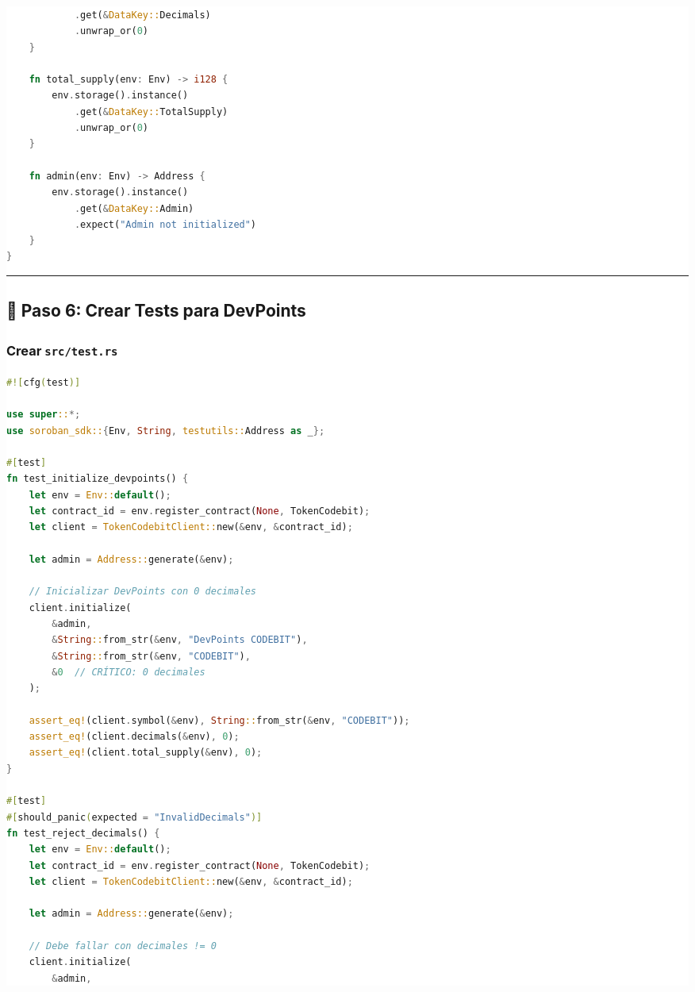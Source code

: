 ```rust
            .get(&DataKey::Decimals)
            .unwrap_or(0)
    }
    
    fn total_supply(env: Env) -> i128 {
        env.storage().instance()
            .get(&DataKey::TotalSupply)
            .unwrap_or(0)
    }
    
    fn admin(env: Env) -> Address {
        env.storage().instance()
            .get(&DataKey::Admin)
            .expect("Admin not initialized")
    }
}
```

---

## 🧪 Paso 6: Crear Tests para DevPoints

### Crear `src/test.rs`

```rust
#![cfg(test)]

use super::*;
use soroban_sdk::{Env, String, testutils::Address as _};

#[test]
fn test_initialize_devpoints() {
    let env = Env::default();
    let contract_id = env.register_contract(None, TokenCodebit);
    let client = TokenCodebitClient::new(&env, &contract_id);
    
    let admin = Address::generate(&env);
    
    // Inicializar DevPoints con 0 decimales
    client.initialize(
        &admin,
        &String::from_str(&env, "DevPoints CODEBIT"),
        &String::from_str(&env, "CODEBIT"),
        &0  // CRÍTICO: 0 decimales
    );
    
    assert_eq!(client.symbol(&env), String::from_str(&env, "CODEBIT"));
    assert_eq!(client.decimals(&env), 0);
    assert_eq!(client.total_supply(&env), 0);
}

#[test]
#[should_panic(expected = "InvalidDecimals")]
fn test_reject_decimals() {
    let env = Env::default();
    let contract_id = env.register_contract(None, TokenCodebit);
    let client = TokenCodebitClient::new(&env, &contract_id);
    
    let admin = Address::generate(&env);
    
    // Debe fallar con decimales != 0
    client.initialize(
        &admin,
```